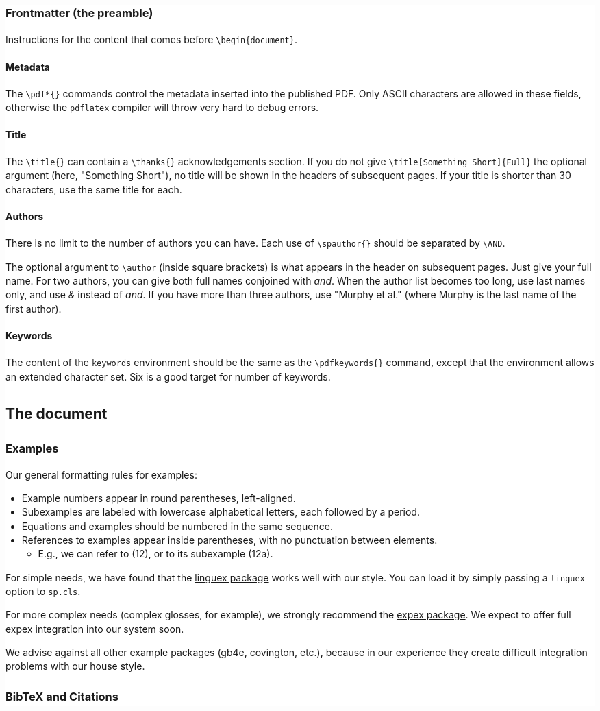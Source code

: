 ### Frontmatter (the preamble)

Instructions for the content that comes before `\begin{document}`.

#### Metadata

The `\pdf*{}` commands control the metadata inserted into the published PDF.
Only ASCII characters are allowed in these fields, otherwise the `pdflatex` compiler will throw very hard to debug errors.

#### Title

The `\title{}` can contain a `\thanks{}` acknowledgements section. If you do not give `\title[Something Short]{Full}` the optional argument (here, "Something Short"), no title will be shown in the headers of subsequent pages. If your title is shorter than 30 characters, use the same title for each.

#### Authors

There is no limit to the number of authors you can have. Each use of `\spauthor{}` should be separated by `\AND`.

The optional argument to `\author` (inside square brackets) is what appears in the header on subsequent pages. Just give your full name. For two authors, you can give both full names conjoined with *and*. When the author list becomes too long, use last names only, and use *&* instead of *and*. If you have more than three authors, use "Murphy et al." (where Murphy is the last name of the first author).

#### Keywords

The content of the `keywords` environment should be the same as the `\pdfkeywords{}` command, except that the environment allows an extended character set. Six is a good target for number of keywords.

## The document

### Examples

Our general formatting rules for examples:

- Example numbers appear in round parentheses, left-aligned.
- Subexamples are labeled with lowercase alphabetical letters, each followed by a period.
- Equations and examples should be numbered in the same sequence.
- References to examples appear inside parentheses, with no punctuation between elements.
  - E.g., we can refer to (12), or to its subexample (12a).

For simple needs, we have found that the [linguex package](http://www.ctan.org/pkg/linguex) works well with our style. You can load it by simply passing a `linguex` option to `sp.cls`.

For more complex needs (complex glosses, for example), we strongly recommend the [expex package](http://ctan.org/pkg/expex). We expect to offer full expex integration into our system soon.

We advise against all other example packages (gb4e, covington, etc.), because in our experience they create difficult integration problems with our house style.

### BibTeX and Citations
